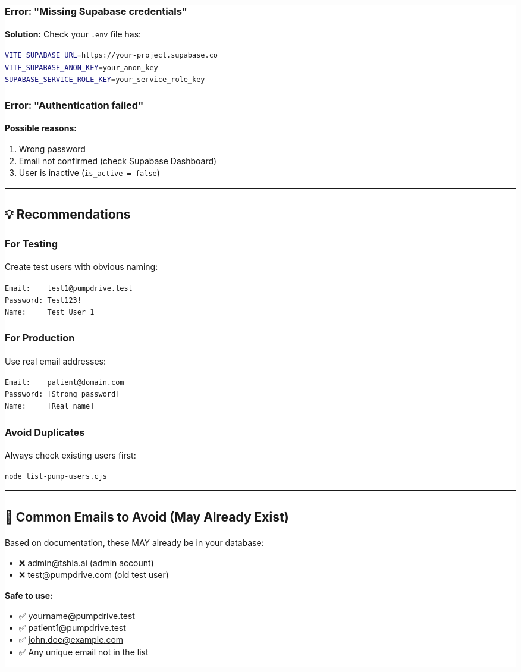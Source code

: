 ### Error: "Missing Supabase credentials"
**Solution:** Check your `.env` file has:
```bash
VITE_SUPABASE_URL=https://your-project.supabase.co
VITE_SUPABASE_ANON_KEY=your_anon_key
SUPABASE_SERVICE_ROLE_KEY=your_service_role_key
```

### Error: "Authentication failed"
**Possible reasons:**
1. Wrong password
2. Email not confirmed (check Supabase Dashboard)
3. User is inactive (`is_active = false`)

---

## 💡 Recommendations

### For Testing
Create test users with obvious naming:
```
Email:    test1@pumpdrive.test
Password: Test123!
Name:     Test User 1
```

### For Production
Use real email addresses:
```
Email:    patient@domain.com
Password: [Strong password]
Name:     [Real name]
```

### Avoid Duplicates
Always check existing users first:
```bash
node list-pump-users.cjs
```

---

## 📝 Common Emails to Avoid (May Already Exist)

Based on documentation, these MAY already be in your database:
- ❌ admin@tshla.ai (admin account)
- ❌ test@pumpdrive.com (old test user)

**Safe to use:**
- ✅ yourname@pumpdrive.test
- ✅ patient1@pumpdrive.test
- ✅ john.doe@example.com
- ✅ Any unique email not in the list

---
